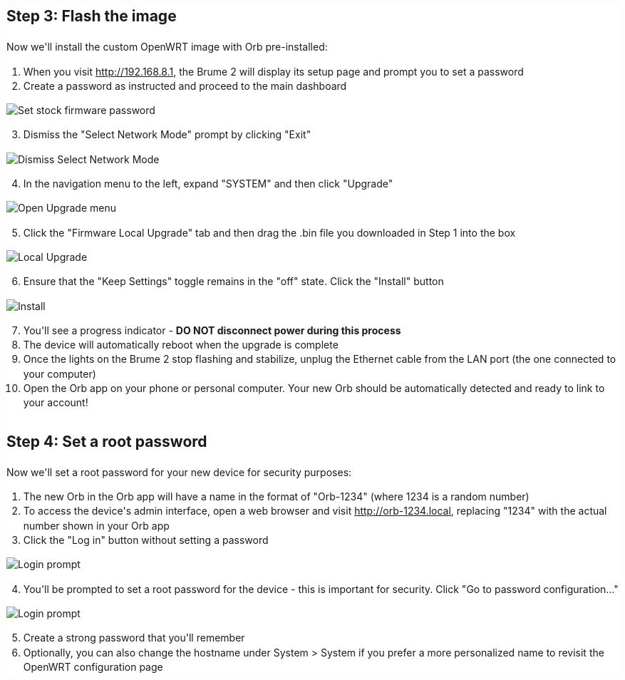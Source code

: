 ## Step 3: Flash the image

Now we'll install the custom OpenWRT image with Orb pre-installed:

1. When you visit <http://192.168.8.1>, the Brume 2 will display its setup page and prompt you to set a password
2. Create a password as instructed and proceed to the main dashboard

![Set stock firmware password](../../images/gl-mt2500/3.2.png)

3. Dismiss the "Select Network Mode" prompt by clicking "Exit"

![Dismiss Select Network Mode](../../images/gl-mt2500/3.3.png)

4. In the navigation menu to the left, expand "SYSTEM" and then click "Upgrade"

![Open Upgrade menu](../../images/gl-mt2500/3.4.png)

5. Click the "Firmware Local Upgrade" tab and then drag the .bin file you downloaded in Step 1 into the box

![Local Upgrade](../../images/gl-mt2500/3.5.png)

6. Ensure that the "Keep Settings" toggle remains in the "off" state. Click the "Install" button

![Install](../../images/gl-mt2500/3.6.png)

7. You'll see a progress indicator - **DO NOT disconnect power during this process**
8. The device will automatically reboot when the upgrade is complete
9. Once the lights on the Brume 2 stop flashing and stabilize, unplug the Ethernet cable from the LAN port (the one connected to your computer)
10. Open the Orb app on your phone or personal computer. Your new Orb should be automatically detected and ready to link to your account!

## Step 4: Set a root password

Now we'll set a root password for your new device for security purposes:

1. The new Orb in the Orb app will have a name in the format of "Orb-1234" (where 1234 is a random number)
2. To access the device's admin interface, open a web browser and visit <http://orb-1234.local>, replacing "1234" with the actual number shown in your Orb app
3. Click the "Log in" button without setting a password

![Login prompt](../../images/gl-mt2500/4.3.png)

4. You'll be prompted to set a root password for the device - this is important for security. Click "Go to password configuration..."

![Login prompt](../../images/gl-mt2500/4.4.png)

5. Create a strong password that you'll remember
6. Optionally, you can also change the hostname under System > System if you prefer a more personalized name to revisit the OpenWRT configuration page
